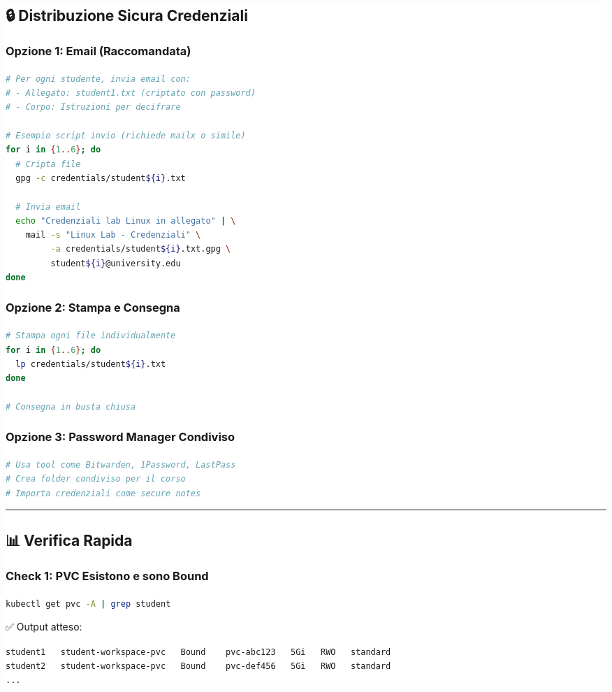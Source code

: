 
## 🔒 Distribuzione Sicura Credenziali

### Opzione 1: Email (Raccomandata)

```bash
# Per ogni studente, invia email con:
# - Allegato: student1.txt (criptato con password)
# - Corpo: Istruzioni per decifrare

# Esempio script invio (richiede mailx o simile)
for i in {1..6}; do
  # Cripta file
  gpg -c credentials/student${i}.txt
  
  # Invia email
  echo "Credenziali lab Linux in allegato" | \
    mail -s "Linux Lab - Credenziali" \
         -a credentials/student${i}.txt.gpg \
         student${i}@university.edu
done
```

### Opzione 2: Stampa e Consegna

```bash
# Stampa ogni file individualmente
for i in {1..6}; do
  lp credentials/student${i}.txt
done

# Consegna in busta chiusa
```

### Opzione 3: Password Manager Condiviso

```bash
# Usa tool come Bitwarden, 1Password, LastPass
# Crea folder condiviso per il corso
# Importa credenziali come secure notes
```

---

## 📊 Verifica Rapida

### Check 1: PVC Esistono e sono Bound

```bash
kubectl get pvc -A | grep student
```

✅ Output atteso:
```
student1   student-workspace-pvc   Bound    pvc-abc123   5Gi   RWO   standard
student2   student-workspace-pvc   Bound    pvc-def456   5Gi   RWO   standard
...
```
